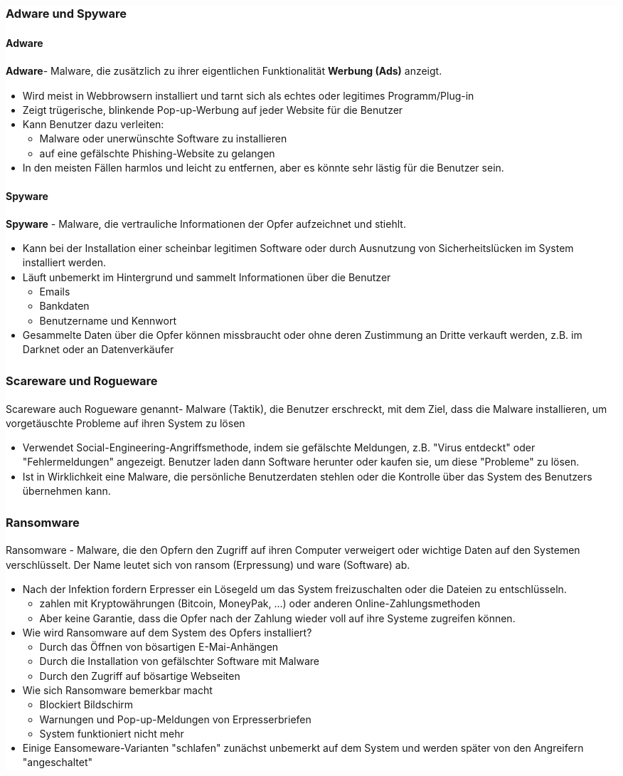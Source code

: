 ### Adware und Spyware
#### Adware
**Adware**- Malware, die zusätzlich zu ihrer eigentlichen Funktionalität **Werbung (Ads)** anzeigt.
+ Wird meist in Webbrowsern installiert und tarnt sich als echtes oder legitimes Programm/Plug-in
+ Zeigt trügerische, blinkende Pop-up-Werbung auf jeder Website für die Benutzer
+ Kann Benutzer dazu verleiten:
    + Malware oder unerwünschte Software zu installieren
    + auf eine gefälschte Phishing-Website zu gelangen
+ In den meisten Fällen harmlos und leicht zu entfernen, aber es könnte sehr lästig für die Benutzer sein.
#### Spyware
**Spyware** - Malware, die vertrauliche Informationen der Opfer aufzeichnet und stiehlt.
+ Kann bei der Installation einer scheinbar legitimen Software oder durch Ausnutzung von Sicherheitslücken im System installiert werden.
+ Läuft unbemerkt im Hintergrund und sammelt Informationen über die Benutzer
    + Emails
    + Bankdaten
    + Benutzername und Kennwort
+ Gesammelte Daten über die Opfer können missbraucht oder ohne deren Zustimmung an Dritte verkauft werden, z.B. im Darknet oder an Datenverkäufer

### Scareware und Rogueware 
Scareware auch Rogueware genannt- Malware (Taktik), die Benutzer erschreckt, mit dem Ziel, dass die Malware installieren, um vorgetäuschte Probleme auf ihren System zu lösen
+ Verwendet Social-Engineering-Angriffsmethode, indem sie gefälschte Meldungen, z.B. "Virus entdeckt" oder "Fehlermeldungen" angezeigt. Benutzer laden dann Software herunter oder kaufen sie, um diese "Probleme" zu lösen.
+ Ist in Wirklichkeit eine Malware, die persönliche Benutzerdaten stehlen oder die Kontrolle über das System des Benutzers übernehmen kann.


### Ransomware
Ransomware - Malware, die den Opfern den Zugriff auf ihren Computer verweigert oder wichtige Daten auf den Systemen verschlüsselt. Der Name leutet sich von ransom (Erpressung) und ware (Software) ab.
+ Nach der Infektion fordern Erpresser ein Lösegeld um das System freizuschalten oder die Dateien zu entschlüsseln.
    + zahlen mit Kryptowährungen (Bitcoin, MoneyPak, ...) oder anderen Online-Zahlungsmethoden
    + Aber keine Garantie, dass die Opfer nach der Zahlung wieder voll auf ihre Systeme zugreifen können.
+ Wie wird Ransomware auf dem System des Opfers installiert?
    + Durch das Öffnen von bösartigen E-Mai-Anhängen
    + Durch die Installation von gefälschter Software mit Malware
    + Durch den Zugriff auf bösartige Webseiten
+ Wie sich Ransomware bemerkbar macht
    + Blockiert Bildschirm
    + Warnungen und Pop-up-Meldungen von Erpresserbriefen
    + System funktioniert nicht mehr
+ Einige Eansomeware-Varianten "schlafen" zunächst unbemerkt auf dem System und werden später von den Angreifern "angeschaltet"
